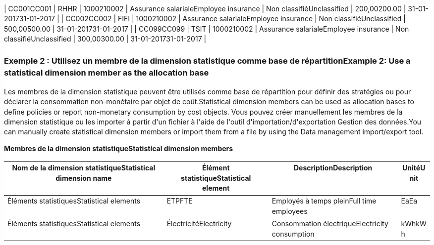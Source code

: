 | <span data-ttu-id="ca2c6-305">CC001</span><span class="sxs-lookup"><span data-stu-id="ca2c6-305">CC001</span></span>       | <span data-ttu-id="ca2c6-306">RH</span><span class="sxs-lookup"><span data-stu-id="ca2c6-306">HR</span></span>                  | <span data-ttu-id="ca2c6-307">10002</span><span class="sxs-lookup"><span data-stu-id="ca2c6-307">10002</span></span>        | <span data-ttu-id="ca2c6-308">Assurance salariale</span><span class="sxs-lookup"><span data-stu-id="ca2c6-308">Employee insurance</span></span> | <span data-ttu-id="ca2c6-309">Non classifié</span><span class="sxs-lookup"><span data-stu-id="ca2c6-309">Unclassified</span></span>  | <span data-ttu-id="ca2c6-310">200,00</span><span class="sxs-lookup"><span data-stu-id="ca2c6-310">200.00</span></span>    | <span data-ttu-id="ca2c6-311">31-01-2017</span><span class="sxs-lookup"><span data-stu-id="ca2c6-311">31-01-2017</span></span>      |
| <span data-ttu-id="ca2c6-312">CC002</span><span class="sxs-lookup"><span data-stu-id="ca2c6-312">CC002</span></span>       | <span data-ttu-id="ca2c6-313">FI</span><span class="sxs-lookup"><span data-stu-id="ca2c6-313">FI</span></span>                  | <span data-ttu-id="ca2c6-314">10002</span><span class="sxs-lookup"><span data-stu-id="ca2c6-314">10002</span></span>        | <span data-ttu-id="ca2c6-315">Assurance salariale</span><span class="sxs-lookup"><span data-stu-id="ca2c6-315">Employee insurance</span></span> | <span data-ttu-id="ca2c6-316">Non classifié</span><span class="sxs-lookup"><span data-stu-id="ca2c6-316">Unclassified</span></span>  | <span data-ttu-id="ca2c6-317">500,00</span><span class="sxs-lookup"><span data-stu-id="ca2c6-317">500.00</span></span>    | <span data-ttu-id="ca2c6-318">31-01-2017</span><span class="sxs-lookup"><span data-stu-id="ca2c6-318">31-01-2017</span></span>      |
| <span data-ttu-id="ca2c6-319">CC099</span><span class="sxs-lookup"><span data-stu-id="ca2c6-319">CC099</span></span>       | <span data-ttu-id="ca2c6-320">TS</span><span class="sxs-lookup"><span data-stu-id="ca2c6-320">IT</span></span>                  | <span data-ttu-id="ca2c6-321">10002</span><span class="sxs-lookup"><span data-stu-id="ca2c6-321">10002</span></span>        | <span data-ttu-id="ca2c6-322">Assurance salariale</span><span class="sxs-lookup"><span data-stu-id="ca2c6-322">Employee insurance</span></span> | <span data-ttu-id="ca2c6-323">Non classifié</span><span class="sxs-lookup"><span data-stu-id="ca2c6-323">Unclassified</span></span>  | <span data-ttu-id="ca2c6-324">300,00</span><span class="sxs-lookup"><span data-stu-id="ca2c6-324">300.00</span></span>    | <span data-ttu-id="ca2c6-325">31-01-2017</span><span class="sxs-lookup"><span data-stu-id="ca2c6-325">31-01-2017</span></span>      |

### <a name="example-2-use-a-statistical-dimension-member-as-the-allocation-base"></a><span data-ttu-id="ca2c6-326">Exemple 2 : Utilisez un membre de la dimension statistique comme base de répartition</span><span class="sxs-lookup"><span data-stu-id="ca2c6-326">Example 2: Use a statistical dimension member as the allocation base</span></span>

<span data-ttu-id="ca2c6-327">Les membres de la dimension statistique peuvent être utilisés comme base de répartition pour définir des stratégies ou pour déclarer la consommation non-monétaire par objet de coût.</span><span class="sxs-lookup"><span data-stu-id="ca2c6-327">Statistical dimension members can be used as allocation bases to define policies or report non-monetary consumption by cost objects.</span></span> <span data-ttu-id="ca2c6-328">Vous pouvez créer manuellement les membres de la dimension statistique ou les importer à partir d'un fichier à l'aide de l'outil d'importation/d'exportation Gestion des données.</span><span class="sxs-lookup"><span data-stu-id="ca2c6-328">You can manually create statistical dimension members or import them from a file by using the Data management import/export tool.</span></span>

<span data-ttu-id="ca2c6-329">**Membres de la dimension statistique**</span><span class="sxs-lookup"><span data-stu-id="ca2c6-329">**Statistical dimension members**</span></span>

| <span data-ttu-id="ca2c6-330">Nom de la dimension statistique</span><span class="sxs-lookup"><span data-stu-id="ca2c6-330">Statistical dimension name</span></span> | <span data-ttu-id="ca2c6-331">Élément statistique</span><span class="sxs-lookup"><span data-stu-id="ca2c6-331">Statistical element</span></span> | <span data-ttu-id="ca2c6-332">Description</span><span class="sxs-lookup"><span data-stu-id="ca2c6-332">Description</span></span>               | <span data-ttu-id="ca2c6-333">Unité</span><span class="sxs-lookup"><span data-stu-id="ca2c6-333">Unit</span></span> |
|----------------------------|---------------------|---------------------------|------|
| <span data-ttu-id="ca2c6-334">Éléments statistiques</span><span class="sxs-lookup"><span data-stu-id="ca2c6-334">Statistical elements</span></span>       | <span data-ttu-id="ca2c6-335">ETP</span><span class="sxs-lookup"><span data-stu-id="ca2c6-335">FTE</span></span>                 | <span data-ttu-id="ca2c6-336">Employés à temps plein</span><span class="sxs-lookup"><span data-stu-id="ca2c6-336">Full time employees</span></span>       | <span data-ttu-id="ca2c6-337">Ea</span><span class="sxs-lookup"><span data-stu-id="ca2c6-337">Ea</span></span>   |
| <span data-ttu-id="ca2c6-338">Éléments statistiques</span><span class="sxs-lookup"><span data-stu-id="ca2c6-338">Statistical elements</span></span>       | <span data-ttu-id="ca2c6-339">Électricité</span><span class="sxs-lookup"><span data-stu-id="ca2c6-339">Electricity</span></span>         | <span data-ttu-id="ca2c6-340">Consommation électrique</span><span class="sxs-lookup"><span data-stu-id="ca2c6-340">Electricity consumption</span></span>   | <span data-ttu-id="ca2c6-341">kWh</span><span class="sxs-lookup"><span data-stu-id="ca2c6-341">kWh</span></span>  |
